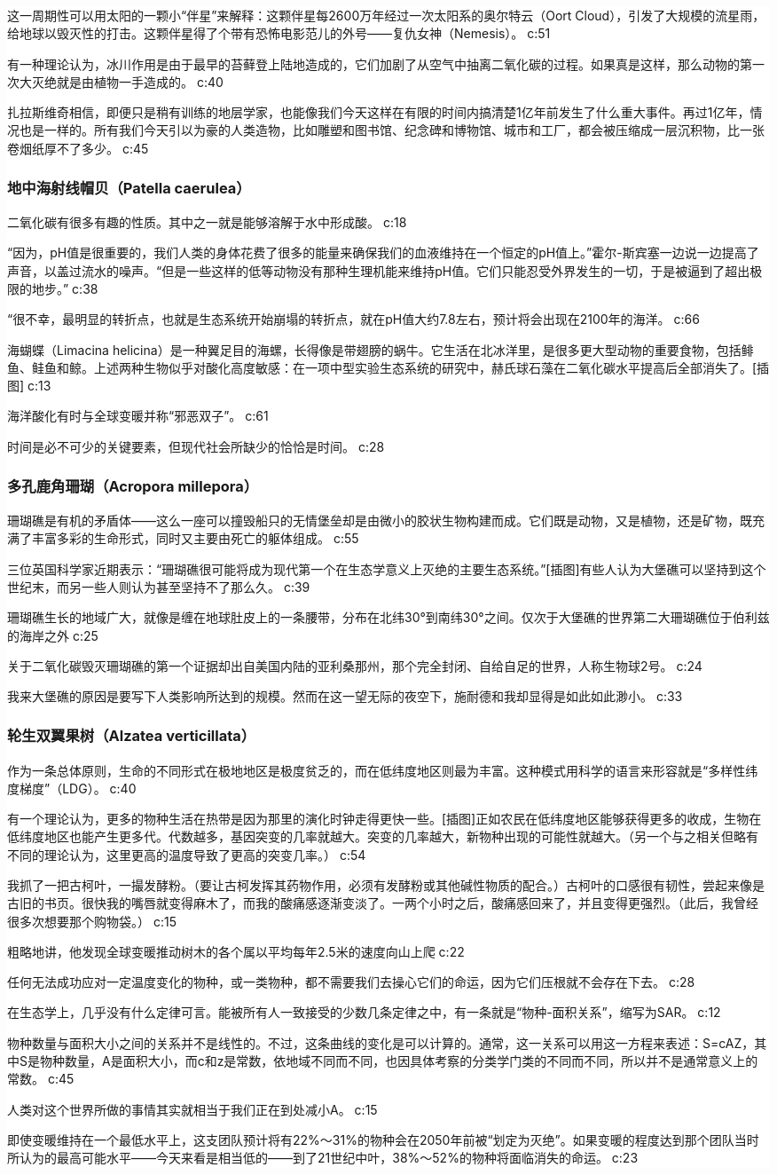 这一周期性可以用太阳的一颗小“伴星”来解释：这颗伴星每2600万年经过一次太阳系的奥尔特云（Oort Cloud），引发了大规模的流星雨，给地球以毁灭性的打击。这颗伴星得了个带有恐怖电影范儿的外号——复仇女神（Nemesis）。 c:51

有一种理论认为，冰川作用是由于最早的苔藓登上陆地造成的，它们加剧了从空气中抽离二氧化碳的过程。如果真是这样，那么动物的第一次大灭绝就是由植物一手造成的。 c:40

扎拉斯维奇相信，即便只是稍有训练的地层学家，也能像我们今天这样在有限的时间内搞清楚1亿年前发生了什么重大事件。再过1亿年，情况也是一样的。所有我们今天引以为豪的人类造物，比如雕塑和图书馆、纪念碑和博物馆、城市和工厂，都会被压缩成一层沉积物，比一张卷烟纸厚不了多少。 c:45

### 地中海射线帽贝（Patella caerulea）

二氧化碳有很多有趣的性质。其中之一就是能够溶解于水中形成酸。 c:18

“因为，pH值是很重要的，我们人类的身体花费了很多的能量来确保我们的血液维持在一个恒定的pH值上。”霍尔-斯宾塞一边说一边提高了声音，以盖过流水的噪声。“但是一些这样的低等动物没有那种生理机能来维持pH值。它们只能忍受外界发生的一切，于是被逼到了超出极限的地步。”
 c:38

“很不幸，最明显的转折点，也就是生态系统开始崩塌的转折点，就在pH值大约7.8左右，预计将会出现在2100年的海洋。 c:66

海蝴蝶（Limacina helicina）是一种翼足目的海螺，长得像是带翅膀的蜗牛。它生活在北冰洋里，是很多更大型动物的重要食物，包括鲱鱼、鲑鱼和鲸。上述两种生物似乎对酸化高度敏感：在一项中型实验生态系统的研究中，赫氏球石藻在二氧化碳水平提高后全部消失了。[插图] c:13

海洋酸化有时与全球变暖并称“邪恶双子”。 c:61

时间是必不可少的关键要素，但现代社会所缺少的恰恰是时间。 c:28

### 多孔鹿角珊瑚（Acropora millepora）

珊瑚礁是有机的矛盾体——这么一座可以撞毁船只的无情堡垒却是由微小的胶状生物构建而成。它们既是动物，又是植物，还是矿物，既充满了丰富多彩的生命形式，同时又主要由死亡的躯体组成。 c:55

三位英国科学家近期表示：“珊瑚礁很可能将成为现代第一个在生态学意义上灭绝的主要生态系统。”[插图]有些人认为大堡礁可以坚持到这个世纪末，而另一些人则认为甚至坚持不了那么久。 c:39

珊瑚礁生长的地域广大，就像是缠在地球肚皮上的一条腰带，分布在北纬30°到南纬30°之间。仅次于大堡礁的世界第二大珊瑚礁位于伯利兹的海岸之外 c:25

关于二氧化碳毁灭珊瑚礁的第一个证据却出自美国内陆的亚利桑那州，那个完全封闭、自给自足的世界，人称生物球2号。
 c:24

我来大堡礁的原因是要写下人类影响所达到的规模。然而在这一望无际的夜空下，施耐德和我却显得是如此如此渺小。 c:33

### 轮生双翼果树（Alzatea verticillata）

作为一条总体原则，生命的不同形式在极地地区是极度贫乏的，而在低纬度地区则最为丰富。这种模式用科学的语言来形容就是“多样性纬度梯度”（LDG）。 c:40

有一个理论认为，更多的物种生活在热带是因为那里的演化时钟走得更快一些。[插图]正如农民在低纬度地区能够获得更多的收成，生物在低纬度地区也能产生更多代。代数越多，基因突变的几率就越大。突变的几率越大，新物种出现的可能性就越大。（另一个与之相关但略有不同的理论认为，这里更高的温度导致了更高的突变几率。） c:54

我抓了一把古柯叶，一撮发酵粉。（要让古柯发挥其药物作用，必须有发酵粉或其他碱性物质的配合。）古柯叶的口感很有韧性，尝起来像是古旧的书页。很快我的嘴唇就变得麻木了，而我的酸痛感逐渐变淡了。一两个小时之后，酸痛感回来了，并且变得更强烈。（此后，我曾经很多次想要那个购物袋。） c:15

粗略地讲，他发现全球变暖推动树木的各个属以平均每年2.5米的速度向山上爬 c:22

任何无法成功应对一定温度变化的物种，或一类物种，都不需要我们去操心它们的命运，因为它们压根就不会存在下去。 c:28

在生态学上，几乎没有什么定律可言。能被所有人一致接受的少数几条定律之中，有一条就是“物种-面积关系”，缩写为SAR。 c:12

物种数量与面积大小之间的关系并不是线性的。不过，这条曲线的变化是可以计算的。通常，这一关系可以用这一方程来表述：S=cAZ，其中S是物种数量，A是面积大小，而c和z是常数，依地域不同而不同，也因具体考察的分类学门类的不同而不同，所以并不是通常意义上的常数。 c:45

人类对这个世界所做的事情其实就相当于我们正在到处减小A。 c:15

即使变暖维持在一个最低水平上，这支团队预计将有22%～31%的物种会在2050年前被“划定为灭绝”。如果变暖的程度达到那个团队当时所认为的最高可能水平——今天来看是相当低的——到了21世纪中叶，38%～52%的物种将面临消失的命运。
 c:23
